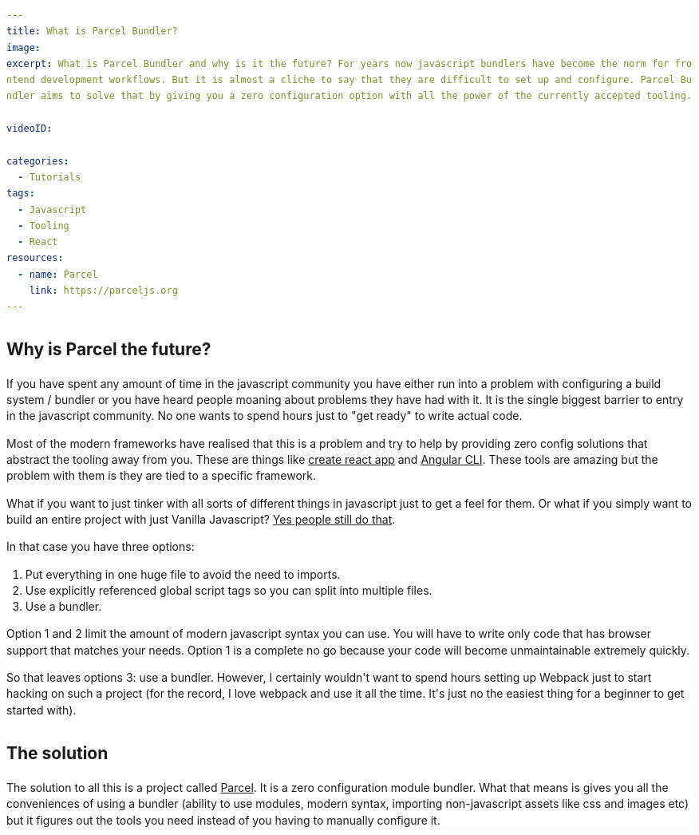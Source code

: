 ```yaml
---
title: What is Parcel Bundler?
image: 
excerpt: What is Parcel Bundler and why is it the future? For years now javascript bundlers have become the norm for frontend development workflows. But it is almost a cliche to say that they are difficult to set up and configure. Parcel Bundler aims to solve that by giving you a zero configuration option with all the power of the currently accepted tooling.

videoID: 

categories:
  - Tutorials
tags:
  - Javascript
  - Tooling
  - React
resources:
  - name: Parcel
    link: https://parceljs.org
---
```

## Why is Parcel the future?

If you have spent any amount of time in the javascript community you have either run into a problem with configuring a build system / bundler or you have heard people moaning about problems they have had with it. It is the single biggest barrier to entry in the javascript community. No one wants to spend hours just to "get ready" to write actual code.

Most of the modern frameworks have realised that this is a problem and try to help by providing zero config solutions that abstract the tooling away from you. These are things like [create react app](https://github.com/facebook/create-react-app) and [Angular CLI](https://cli.angular.io/). These tools are amazing but the problem with them is they are tied to a specific framework.

What if you want to just tinker with all sorts of different things in javascript just to get a feel for them. Or what if you simply want to build an entire project with just Vanilla Javascript? [Yes people still do that]({{site.baseurl}}/projects/parallax-mountains/).

In that case you have three options:
1. Put everything in one huge file to avoid the need to imports.
2. Use explicitly referenced global script tags so you can split into multiple files.
3. Use a bundler.

Option 1 and 2 limit the amount of modern javascript syntax you can use. You will have to write only code that has browser support that matches your needs. Option 1 is a complete no go because your code will become unmaintainable extremely quickly.

So that leaves options 3: use a bundler. However, I certainly wouldn't want to spend hours setting up Webpack just to start hacking on such a project (for the record, I love webpack and use it all the time. It's just no the easiest thing for a beginner to get started with).

## The solution
The solution to all this is a project called [Parcel](https://parceljs.org). It is a zero configuration module bundler. What that means is gives you all the conveniences of using a bundler (ability to use modules, modern syntax, importing non-javascript assets like css and images etc) but it figures out the tools you need instead of you having to manually configure it.
